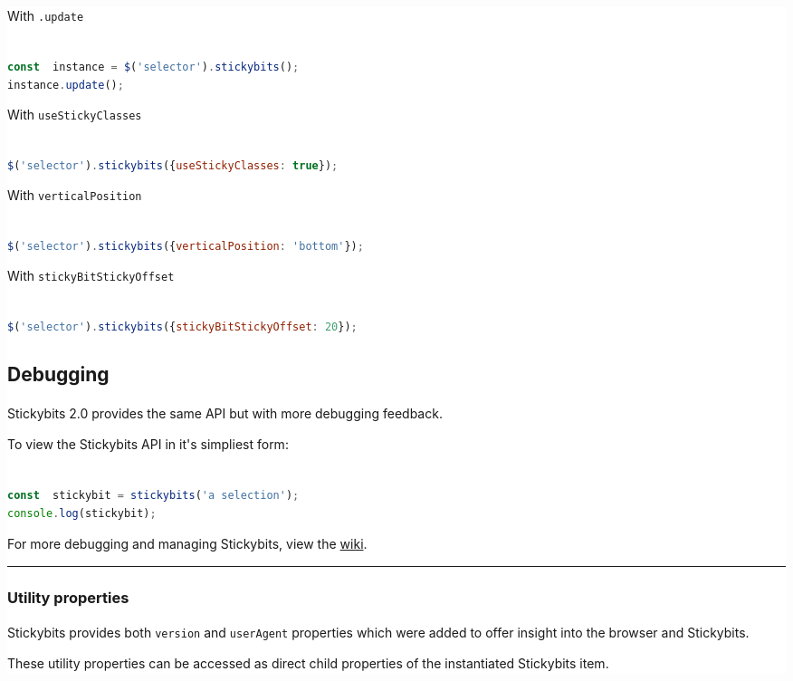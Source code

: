 With `.update`

```javascript

const  instance = $('selector').stickybits();
instance.update();

```

With `useStickyClasses`

```javascript

$('selector').stickybits({useStickyClasses: true});

```

With `verticalPosition`

```javascript

$('selector').stickybits({verticalPosition: 'bottom'});

```

With `stickyBitStickyOffset`

```javascript

$('selector').stickybits({stickyBitStickyOffset: 20});

```

## Debugging

Stickybits 2.0 provides the same API but with more debugging feedback.

To view the Stickybits API in it's simpliest form:

```javascript

const  stickybit = stickybits('a selection');
console.log(stickybit);

```

For more debugging and managing Stickybits, view the [wiki](https://github.com/dollarshaveclub/stickybits/wiki).

----

### Utility properties

Stickybits provides both `version` and `userAgent` properties which were added to offer insight into the browser and Stickybits.

These utility properties can be accessed as direct child properties of the instantiated Stickybits item.
